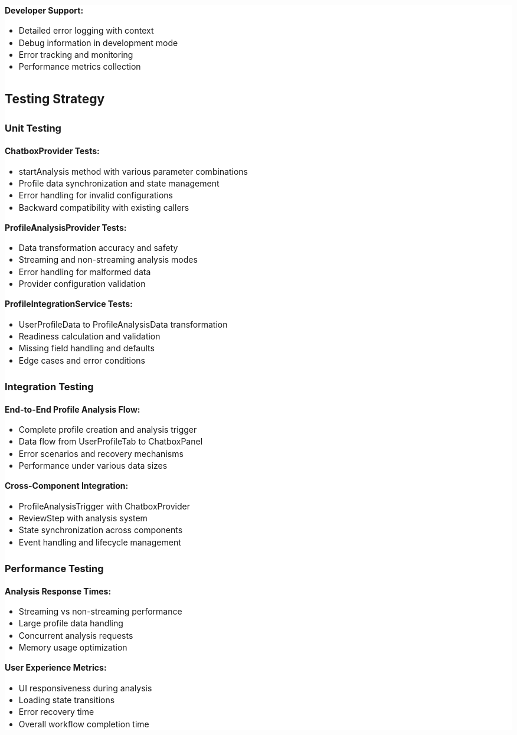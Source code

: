 **Developer Support:**
- Detailed error logging with context
- Debug information in development mode
- Error tracking and monitoring
- Performance metrics collection

## Testing Strategy

### Unit Testing

**ChatboxProvider Tests:**
- startAnalysis method with various parameter combinations
- Profile data synchronization and state management
- Error handling for invalid configurations
- Backward compatibility with existing callers

**ProfileAnalysisProvider Tests:**
- Data transformation accuracy and safety
- Streaming and non-streaming analysis modes
- Error handling for malformed data
- Provider configuration validation

**ProfileIntegrationService Tests:**
- UserProfileData to ProfileAnalysisData transformation
- Readiness calculation and validation
- Missing field handling and defaults
- Edge cases and error conditions

### Integration Testing

**End-to-End Profile Analysis Flow:**
- Complete profile creation and analysis trigger
- Data flow from UserProfileTab to ChatboxPanel
- Error scenarios and recovery mechanisms
- Performance under various data sizes

**Cross-Component Integration:**
- ProfileAnalysisTrigger with ChatboxProvider
- ReviewStep with analysis system
- State synchronization across components
- Event handling and lifecycle management

### Performance Testing

**Analysis Response Times:**
- Streaming vs non-streaming performance
- Large profile data handling
- Concurrent analysis requests
- Memory usage optimization

**User Experience Metrics:**
- UI responsiveness during analysis
- Loading state transitions
- Error recovery time
- Overall workflow completion time
